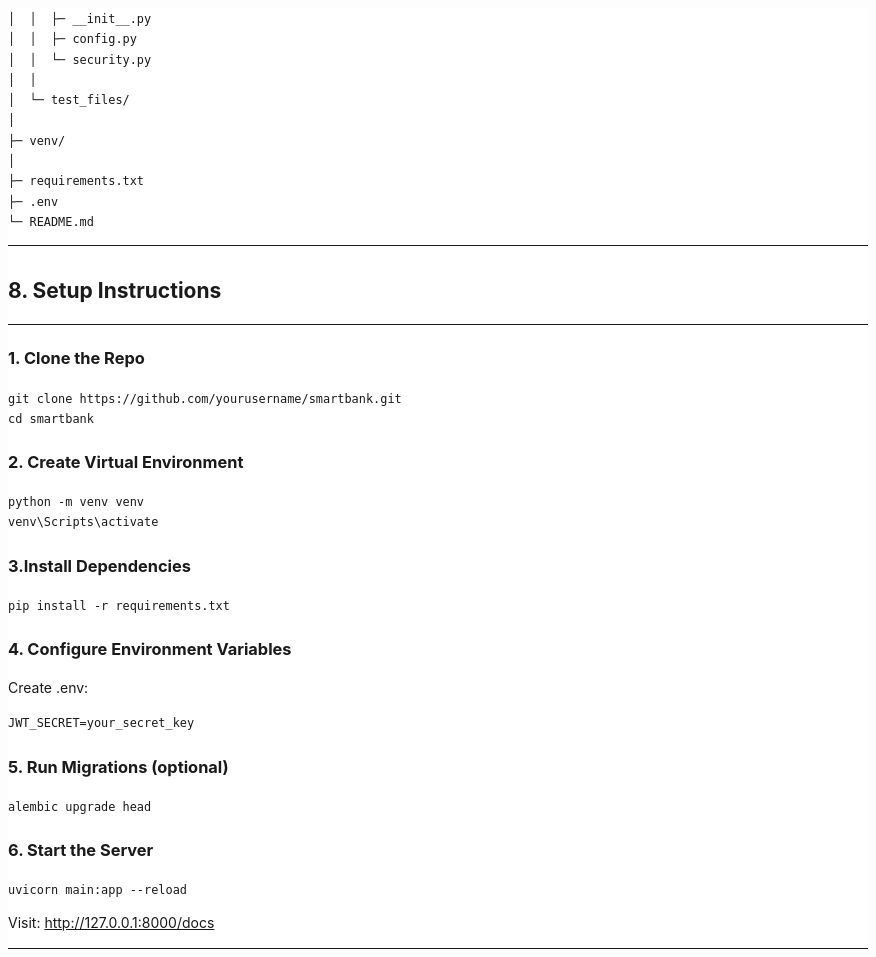 ```
│  │  ├─ __init__.py
│  │  ├─ config.py                    
│  │  └─ security.py                 
│  │
│  └─ test_files/                     
│
├─ venv/                             
│
├─ requirements.txt                   
├─ .env                               
└─ README.md                         

```

---

## 8. Setup Instructions
---------------------------------
### 1. Clone the Repo
```
git clone https://github.com/yourusername/smartbank.git
cd smartbank
```
### 2. Create Virtual Environment
```
python -m venv venv      
venv\Scripts\activate
```  
### 3.Install Dependencies
```pip install -r requirements.txt```

### 4. Configure Environment Variables
Create .env:

```DATABASE_URL=postgresql://user:password@host:port/dbname
JWT_SECRET=your_secret_key
```
### 5. Run Migrations (optional)
```
alembic upgrade head
```
### 6. Start the Server
```
uvicorn main:app --reload
```
Visit: http://127.0.0.1:8000/docs

---
